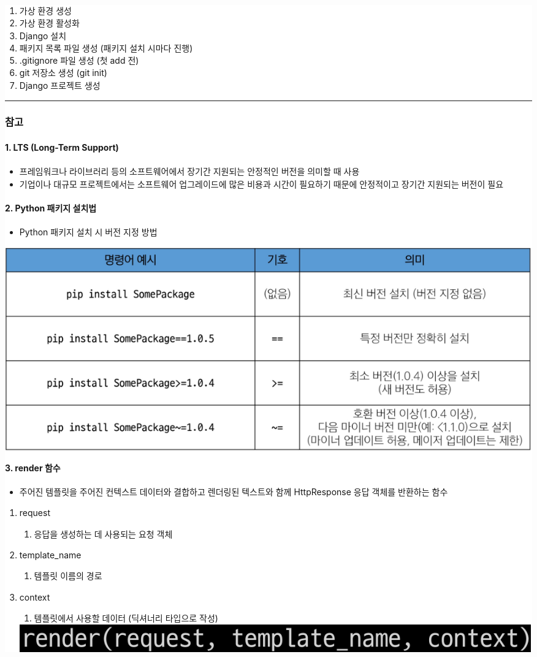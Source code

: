 1. 가상 환경 생성
2. 가상 환경 활성화
3. Django 설치
4. 패키지 목록 파일 생성 (패키지 설치 시마다 진행)
5. .gitignore 파일 생성 (첫 add 전)
6. git 저장소 생성 (git init)
7. Django 프로젝트 생성

---

### 참고

#### 1. LTS (Long-Term Support)

- 프레임워크나 라이브러리 등의 소프트웨어에서 장기간 지원되는 안정적인 버전을 의미할 때 사용
- 기업이나 대규모 프로젝트에서는 소프트웨어 업그레이드에 많은 비용과 시간이 필요하기 때문에 안정적이고 장기간 지원되는 버전이 필요

#### 2. Python 패키지 설치법

- Python 패키지 설치 시 버전 지정 방법

<img src="image/0324/0324_17.png" alt="image" align="center">

#### 3. render 함수

- 주어진 템플릿을 주어진 컨텍스트 데이터와 결합하고 렌더링된 텍스트와 함께 HttpResponse 응답 객체를 반환하는 함수
1. request
    1. 응답을 생성하는 데 사용되는 요청 객체
2. template_name
    1. 템플릿 이름의 경로
3. context
    1. 템플릿에서 사용할 데이터 (딕셔너리 타입으로 작성)
    
    <img src="image/0324/0324_18.png" alt="image" align="center">
    